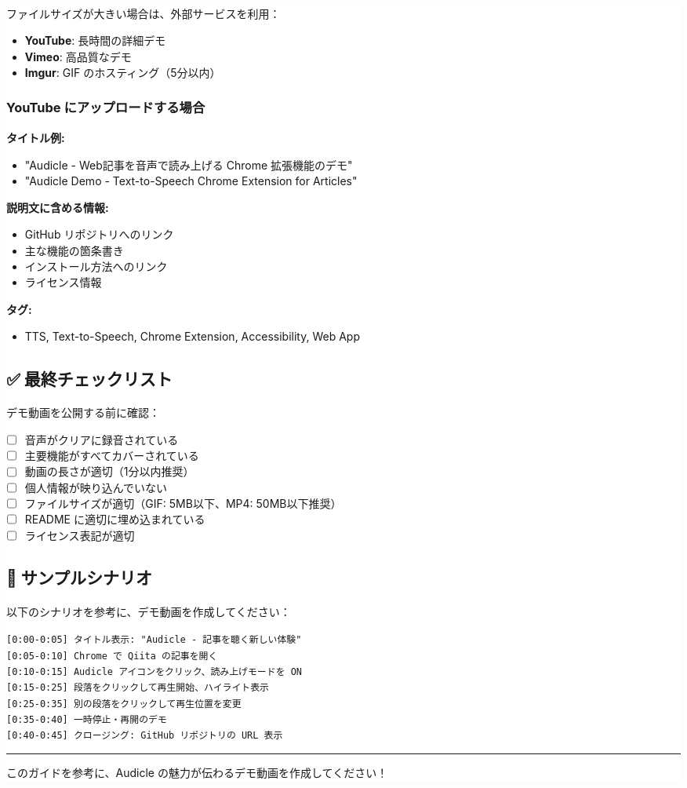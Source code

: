 ファイルサイズが大きい場合は、外部サービスを利用：

- **YouTube**: 長時間の詳細デモ
- **Vimeo**: 高品質なデモ
- **Imgur**: GIF のホスティング（5分以内）

### YouTube にアップロードする場合

**タイトル例:**
- "Audicle - Web記事を音声で読み上げる Chrome 拡張機能のデモ"
- "Audicle Demo - Text-to-Speech Chrome Extension for Articles"

**説明文に含める情報:**
- GitHub リポジトリへのリンク
- 主な機能の箇条書き
- インストール方法へのリンク
- ライセンス情報

**タグ:**
- TTS, Text-to-Speech, Chrome Extension, Accessibility, Web App

## ✅ 最終チェックリスト

デモ動画を公開する前に確認：

- [ ] 音声がクリアに録音されている
- [ ] 主要機能がすべてカバーされている
- [ ] 動画の長さが適切（1分以内推奨）
- [ ] 個人情報が映り込んでいない
- [ ] ファイルサイズが適切（GIF: 5MB以下、MP4: 50MB以下推奨）
- [ ] README に適切に埋め込まれている
- [ ] ライセンス表記が適切

## 🎯 サンプルシナリオ

以下のシナリオを参考に、デモ動画を作成してください：

```
[0:00-0:05] タイトル表示: "Audicle - 記事を聴く新しい体験"
[0:05-0:10] Chrome で Qiita の記事を開く
[0:10-0:15] Audicle アイコンをクリック、読み上げモードを ON
[0:15-0:25] 段落をクリックして再生開始、ハイライト表示
[0:25-0:35] 別の段落をクリックして再生位置を変更
[0:35-0:40] 一時停止・再開のデモ
[0:40-0:45] クロージング: GitHub リポジトリの URL 表示
```

---

このガイドを参考に、Audicle の魅力が伝わるデモ動画を作成してください！
